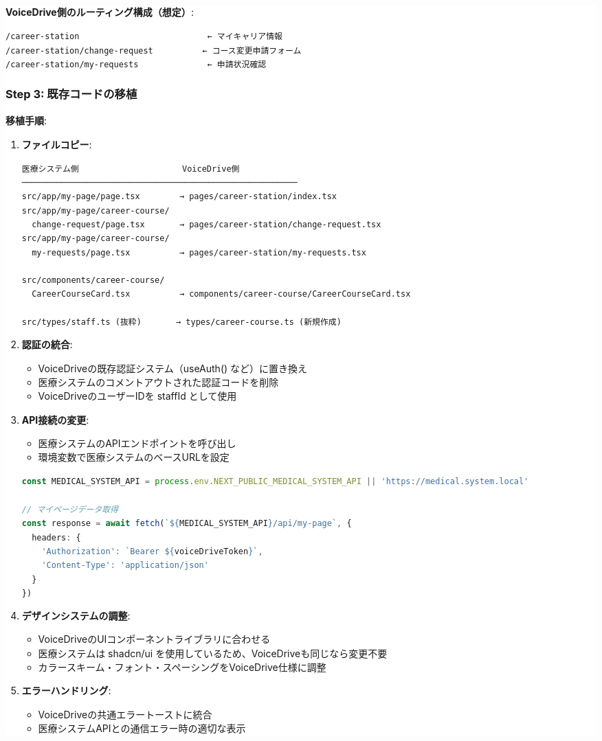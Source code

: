 **VoiceDrive側のルーティング構成（想定）**:

```
/career-station                          ← マイキャリア情報
/career-station/change-request          ← コース変更申請フォーム
/career-station/my-requests              ← 申請状況確認
```

### Step 3: 既存コードの移植

**移植手順**:

1. **ファイルコピー**:
   ```
   医療システム側                     VoiceDrive側
   ────────────────────────────────────────────────────────
   src/app/my-page/page.tsx        → pages/career-station/index.tsx
   src/app/my-page/career-course/
     change-request/page.tsx       → pages/career-station/change-request.tsx
   src/app/my-page/career-course/
     my-requests/page.tsx          → pages/career-station/my-requests.tsx

   src/components/career-course/
     CareerCourseCard.tsx          → components/career-course/CareerCourseCard.tsx

   src/types/staff.ts (抜粋)       → types/career-course.ts (新規作成)
   ```

2. **認証の統合**:
   - VoiceDriveの既存認証システム（useAuth() など）に置き換え
   - 医療システムのコメントアウトされた認証コードを削除
   - VoiceDriveのユーザーIDを staffId として使用

3. **API接続の変更**:
   - 医療システムのAPIエンドポイントを呼び出し
   - 環境変数で医療システムのベースURLを設定
   ```typescript
   const MEDICAL_SYSTEM_API = process.env.NEXT_PUBLIC_MEDICAL_SYSTEM_API || 'https://medical.system.local'

   // マイページデータ取得
   const response = await fetch(`${MEDICAL_SYSTEM_API}/api/my-page`, {
     headers: {
       'Authorization': `Bearer ${voiceDriveToken}`,
       'Content-Type': 'application/json'
     }
   })
   ```

4. **デザインシステムの調整**:
   - VoiceDriveのUIコンポーネントライブラリに合わせる
   - 医療システムは shadcn/ui を使用しているため、VoiceDriveも同じなら変更不要
   - カラースキーム・フォント・スペーシングをVoiceDrive仕様に調整

5. **エラーハンドリング**:
   - VoiceDriveの共通エラートーストに統合
   - 医療システムAPIとの通信エラー時の適切な表示
